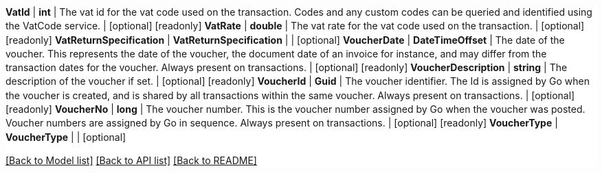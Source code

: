**VatId** | **int** | The vat id for the vat code used on the transaction.  Codes and any custom codes can be queried and identified using the VatCode service. | [optional] [readonly] 
**VatRate** | **double** | The vat rate for the vat code used on the transaction. | [optional] [readonly] 
**VatReturnSpecification** | **VatReturnSpecification** |  | [optional] 
**VoucherDate** | **DateTimeOffset** | The date of the voucher. This represents the date of the voucher, the document date of an invoice for instance,  and may differ from the transaction dates for the voucher.  Always present on transactions. | [optional] [readonly] 
**VoucherDescription** | **string** | The description of the voucher if set. | [optional] [readonly] 
**VoucherId** | **Guid** | The voucher identifier.  The Id is assigned by Go when the voucher is created, and is shared by all transactions within the same voucher.  Always present on transactions. | [optional] [readonly] 
**VoucherNo** | **long** | The voucher number. This is the voucher number assigned by Go when the voucher was posted.  Voucher numbers are assigned by Go in sequence.  Always present on transactions. | [optional] [readonly] 
**VoucherType** | **VoucherType** |  | [optional] 

[[Back to Model list]](../../README.md#documentation-for-models) [[Back to API list]](../../README.md#documentation-for-api-endpoints) [[Back to README]](../../README.md)

